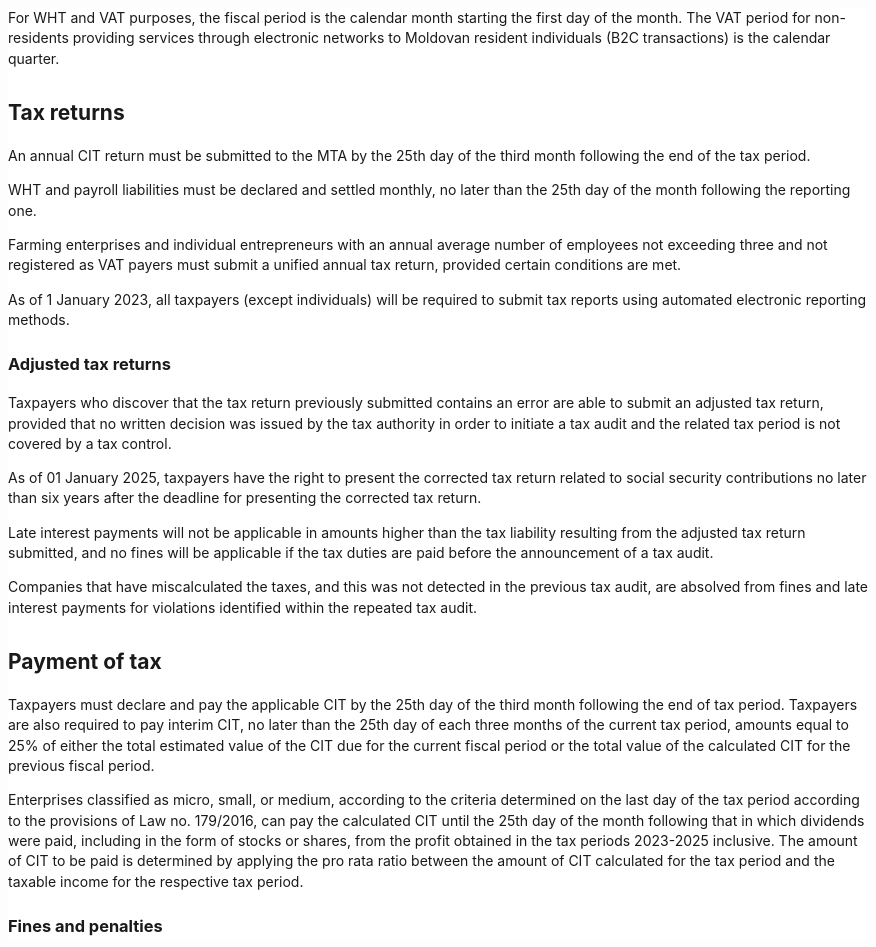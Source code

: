 For WHT and VAT purposes, the fiscal period is the calendar month starting the first day of the month. The VAT period for non-residents providing services through electronic networks to Moldovan resident individuals (B2C transactions) is the calendar quarter.

## Tax returns

An annual CIT return must be submitted to the MTA by the 25th day of the third month following the end of the tax period.

WHT and payroll liabilities must be declared and settled monthly, no later than the 25th day of the month following the reporting one.

Farming enterprises and individual entrepreneurs with an annual average number of employees not exceeding three and not registered as VAT payers must submit a unified annual tax return, provided certain conditions are met.

As of 1 January 2023, all taxpayers (except individuals) will be required to submit tax reports using automated electronic reporting methods.

### Adjusted tax returns

Taxpayers who discover that the tax return previously submitted contains an error are able to submit an adjusted tax return, provided that no written decision was issued by the tax authority in order to initiate a tax audit and the related tax period is not covered by a tax control.

As of 01 January 2025, taxpayers have the right to present the corrected tax return related to social security contributions no later than six years after the deadline for presenting the corrected tax return.

Late interest payments will not be applicable in amounts higher than the tax liability resulting from the adjusted tax return submitted, and no fines will be applicable if the tax duties are paid before the announcement of a tax audit.

Companies that have miscalculated the taxes, and this was not detected in the previous tax audit, are absolved from fines and late interest payments for violations identified within the repeated tax audit.

## Payment of tax

Taxpayers must declare and pay the applicable CIT by the 25th day of the third month following the end of tax period. Taxpayers are also required to pay interim CIT, no later than the 25th day of each three months of the current tax period, amounts equal to 25% of either the total estimated value of the CIT due for the current fiscal period or the total value of the calculated CIT for the previous fiscal period.

Enterprises classified as micro, small, or medium, according to the criteria determined on the last day of the tax period according to the provisions of Law no. 179/2016, can pay the calculated CIT until the 25th day of the month following that in which dividends were paid, including in the form of stocks or shares, from the profit obtained in the tax periods 2023-2025 inclusive. The amount of CIT to be paid is determined by applying the pro rata ratio between the amount of CIT calculated for the tax period and the taxable income for the respective tax period.

### Fines and penalties
